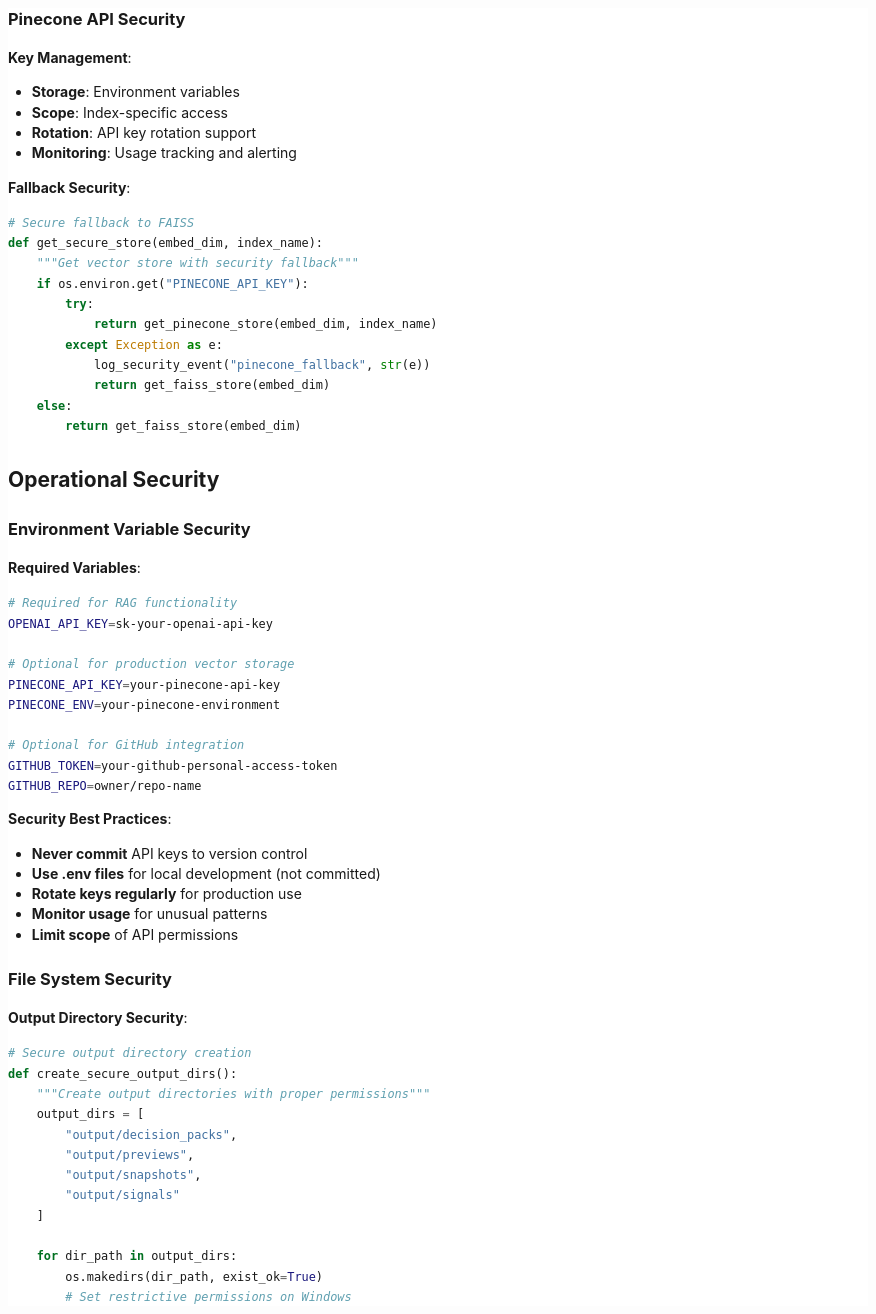 ### Pinecone API Security

**Key Management**:
- **Storage**: Environment variables
- **Scope**: Index-specific access
- **Rotation**: API key rotation support
- **Monitoring**: Usage tracking and alerting

**Fallback Security**:
```python
# Secure fallback to FAISS
def get_secure_store(embed_dim, index_name):
    """Get vector store with security fallback"""
    if os.environ.get("PINECONE_API_KEY"):
        try:
            return get_pinecone_store(embed_dim, index_name)
        except Exception as e:
            log_security_event("pinecone_fallback", str(e))
            return get_faiss_store(embed_dim)
    else:
        return get_faiss_store(embed_dim)
```

## Operational Security

### Environment Variable Security

**Required Variables**:
```bash
# Required for RAG functionality
OPENAI_API_KEY=sk-your-openai-api-key

# Optional for production vector storage
PINECONE_API_KEY=your-pinecone-api-key
PINECONE_ENV=your-pinecone-environment

# Optional for GitHub integration
GITHUB_TOKEN=your-github-personal-access-token
GITHUB_REPO=owner/repo-name
```

**Security Best Practices**:
- **Never commit** API keys to version control
- **Use .env files** for local development (not committed)
- **Rotate keys regularly** for production use
- **Monitor usage** for unusual patterns
- **Limit scope** of API permissions

### File System Security

**Output Directory Security**:
```python
# Secure output directory creation
def create_secure_output_dirs():
    """Create output directories with proper permissions"""
    output_dirs = [
        "output/decision_packs",
        "output/previews", 
        "output/snapshots",
        "output/signals"
    ]
    
    for dir_path in output_dirs:
        os.makedirs(dir_path, exist_ok=True)
        # Set restrictive permissions on Windows
```
